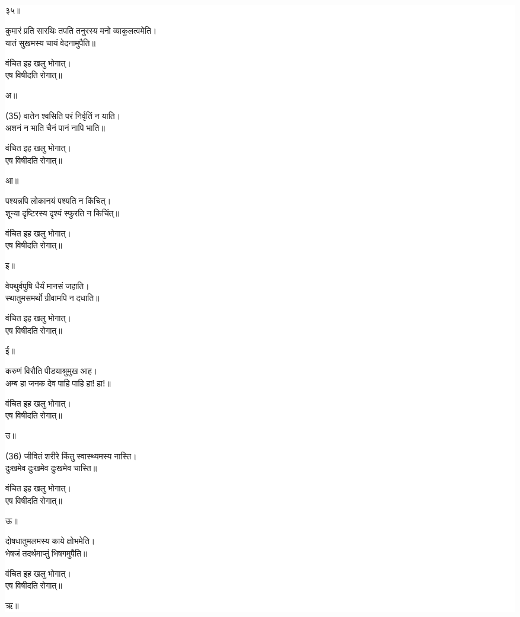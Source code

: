 ३५॥

कुमारं प्रति सारथिः
तपति तनुरस्य मनो व्याकुलत्वमेति।  
यातं सुखमस्य चायं वेदनामुपैति॥

वंचित इह खलु भोगात्।  
एष विषीदति रोगात्॥

अ॥

(35)
वातेन श्वसिति परं निर्वृतिं न याति।  
अशनं न भाति चैनं पानं नापि भाति॥

वंचित इह खलु भोगात्।  
एष विषीदति रोगात्॥

आ॥

पश्यन्नपि लोकानयं पश्यति न किंचित्।  
शून्या दृष्टिरस्य दृश्यं स्फुरति न किचिंत्॥

वंचित इह खलु भोगात्।  
एष विषीदति रोगात्॥

इ॥

वेपथुर्वपुषि धैर्यं मानसं जहाति।  
स्थातुमसमर्थो ग्रीवामपि न दधाति॥

वंचित इह खलु भोगात्।  
एष विषीदति रोगात्॥

ई॥

करुणं विरौति पीडयाश्रुमुख आह।  
अम्ब हा जनक देव पाहि पाहि हा! हा!॥

वंचित इह खलु भोगात्।  
एष विषीदति रोगात्॥

उ॥

(36)
जीवितं शरीरे किंतु स्वास्थ्यमस्य नास्ति।  
दुःखमेव दुःखमेव दुःखमेव चास्ति॥

वंचित इह खलु भोगात्।  
एष विषीदति रोगात्॥

ऊ॥

दोषधातुमलमस्य काये क्षोभमेति।  
भेषजं तदर्थमाप्तुं भिषगमुपैति॥

वंचित इह खलु भोगात्।  
एष विषीदति रोगात्॥

ऋ॥
